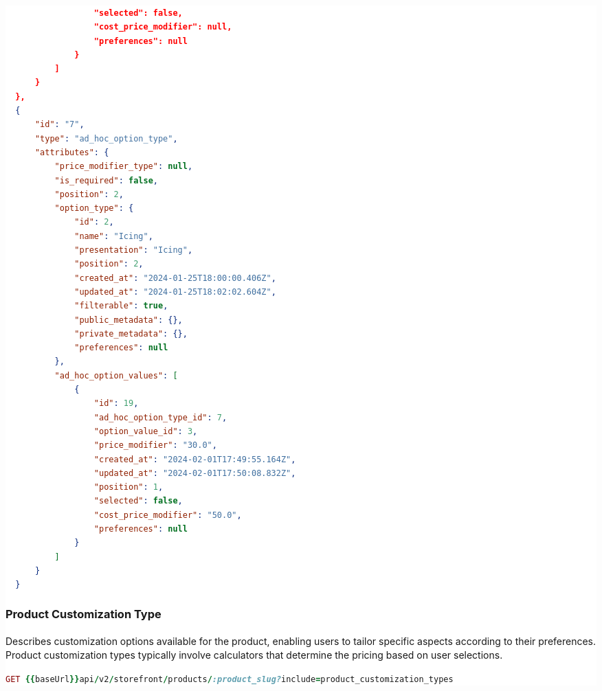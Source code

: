 ```json
                  "selected": false,
                  "cost_price_modifier": null,
                  "preferences": null
              }
          ]
      }
  },
  {
      "id": "7",
      "type": "ad_hoc_option_type",
      "attributes": {
          "price_modifier_type": null,
          "is_required": false,
          "position": 2,
          "option_type": {
              "id": 2,
              "name": "Icing",
              "presentation": "Icing",
              "position": 2,
              "created_at": "2024-01-25T18:00:00.406Z",
              "updated_at": "2024-01-25T18:02:02.604Z",
              "filterable": true,
              "public_metadata": {},
              "private_metadata": {},
              "preferences": null
          },
          "ad_hoc_option_values": [
              {
                  "id": 19,
                  "ad_hoc_option_type_id": 7,
                  "option_value_id": 3,
                  "price_modifier": "30.0",
                  "created_at": "2024-02-01T17:49:55.164Z",
                  "updated_at": "2024-02-01T17:50:08.832Z",
                  "position": 1,
                  "selected": false,
                  "cost_price_modifier": "50.0",
                  "preferences": null
              }
          ]
      }
  }
```

### Product Customization Type

Describes customization options available for the product, enabling users to tailor specific aspects according to their preferences. Product customization types typically involve calculators that determine the pricing based on user selections.

```ruby
GET {{baseUrl}}api/v2/storefront/products/:product_slug?include=product_customization_types
```
